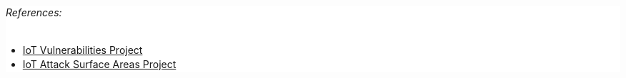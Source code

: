 
###### References:
- [IoT Vulnerabilities Project](https://wiki.owasp.org/index.php/OWASP_Internet_of_Things_Project#tab=IoT_Vulnerabilities)
- [IoT Attack Surface Areas Project](https://wiki.owasp.org/index.php/OWASP_Internet_of_Things_Project#tab=IoT_Attack_Surface_Areas)


